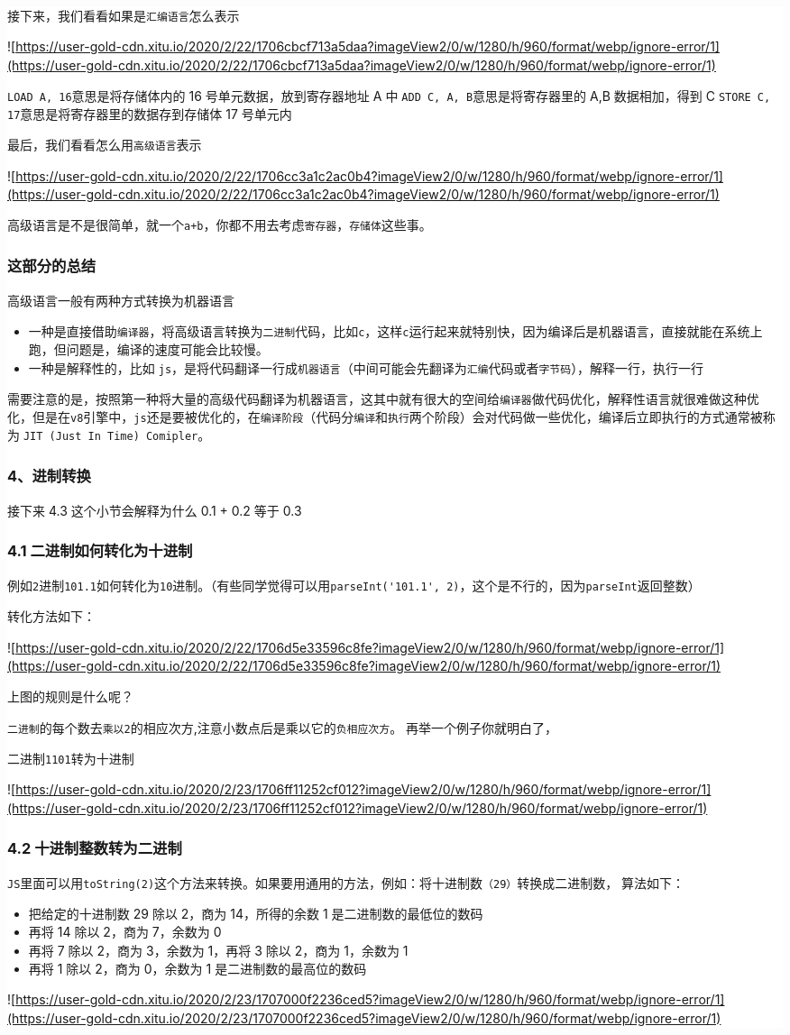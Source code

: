 接下来，我们看看如果是`汇编语言`怎么表示

![https://user-gold-cdn.xitu.io/2020/2/22/1706cbcf713a5daa?imageView2/0/w/1280/h/960/format/webp/ignore-error/1](https://user-gold-cdn.xitu.io/2020/2/22/1706cbcf713a5daa?imageView2/0/w/1280/h/960/format/webp/ignore-error/1)

`LOAD A, 16`意思是将存储体内的 16 号单元数据，放到寄存器地址 A 中
`ADD C, A, B`意思是将寄存器里的 A,B 数据相加，得到 C
`STORE C, 17`意思是将寄存器里的数据存到存储体 17 号单元内

最后，我们看看怎么用`高级语言`表示

![https://user-gold-cdn.xitu.io/2020/2/22/1706cc3a1c2ac0b4?imageView2/0/w/1280/h/960/format/webp/ignore-error/1](https://user-gold-cdn.xitu.io/2020/2/22/1706cc3a1c2ac0b4?imageView2/0/w/1280/h/960/format/webp/ignore-error/1)

高级语言是不是很简单，就一个`a+b`，你都不用去考虑`寄存器`，`存储体`这些事。

### 这部分的总结

高级语言一般有两种方式转换为机器语言

- 一种是直接借助`编译器`，将高级语言转换为`二进制`代码，比如`c`，这样`c`运行起来就特别快，因为编译后是机器语言，直接就能在系统上跑，但问题是，编译的速度可能会比较慢。
- 一种是解释性的，比如 `js`，是将代码翻译一行成`机器语言`（中间可能会先翻译为`汇编`代码或者`字节码`），解释一行，执行一行

需要注意的是，按照第一种将大量的高级代码翻译为机器语言，这其中就有很大的空间给`编译器`做代码优化，解释性语言就很难做这种优化，但是在`v8`引擎中，`js`还是要被优化的，在`编译阶段`（代码分`编译`和`执行`两个阶段）会对代码做一些优化，编译后立即执行的方式通常被称为 `JIT (Just In Time) Comipler`。

### 4、进制转换

接下来 4.3 这个小节会解释为什么 0.1 + 0.2 等于 0.3

### 4.1 二进制如何转化为十进制

例如`2`进制`101.1`如何转化为`10`进制。（有些同学觉得可以用`parseInt('101.1', 2)`，这个是不行的，因为`parseInt`返回整数）

转化方法如下：

![https://user-gold-cdn.xitu.io/2020/2/22/1706d5e33596c8fe?imageView2/0/w/1280/h/960/format/webp/ignore-error/1](https://user-gold-cdn.xitu.io/2020/2/22/1706d5e33596c8fe?imageView2/0/w/1280/h/960/format/webp/ignore-error/1)

上图的规则是什么呢？

`二进制`的每个数去`乘以2`的相应次方,注意小数点后是乘以它的`负相应次方`。
再举一个例子你就明白了，

二进制`1101`转为十进制

![https://user-gold-cdn.xitu.io/2020/2/23/1706ff11252cf012?imageView2/0/w/1280/h/960/format/webp/ignore-error/1](https://user-gold-cdn.xitu.io/2020/2/23/1706ff11252cf012?imageView2/0/w/1280/h/960/format/webp/ignore-error/1)

### 4.2 十进制整数转为二进制

`JS`里面可以用`toString(2)`这个方法来转换。如果要用通用的方法，例如：将十进制数`（29）`转换成二进制数， 算法如下：

- 把给定的十进制数 29 除以 2，商为 14，所得的余数 1 是二进制数的最低位的数码
- 再将 14 除以 2，商为 7，余数为 0
- 再将 7 除以 2，商为 3，余数为 1，再将 3 除以 2，商为 1，余数为 1
- 再将 1 除以 2，商为 0，余数为 1 是二进制数的最高位的数码

![https://user-gold-cdn.xitu.io/2020/2/23/1707000f2236ced5?imageView2/0/w/1280/h/960/format/webp/ignore-error/1](https://user-gold-cdn.xitu.io/2020/2/23/1707000f2236ced5?imageView2/0/w/1280/h/960/format/webp/ignore-error/1)
